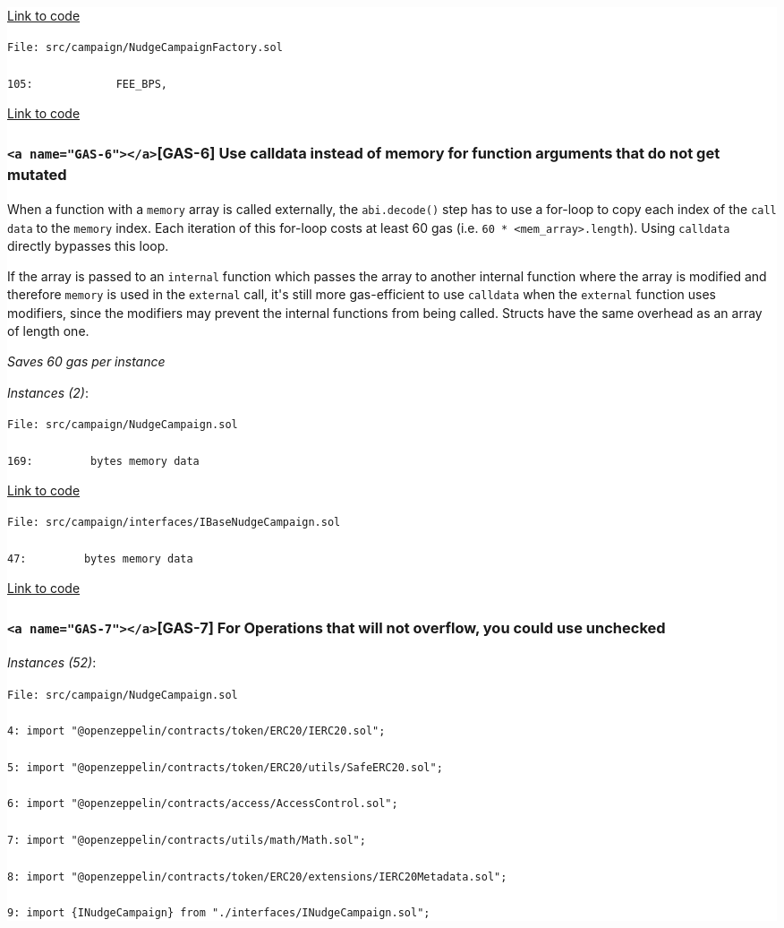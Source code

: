 [Link to code](https://github.com/code-423n4/2025-03-nudgexyz/blob/main/src/campaign/NudgeCampaign.sol)

```solidity
File: src/campaign/NudgeCampaignFactory.sol

105:             FEE_BPS,

```

[Link to code](https://github.com/code-423n4/2025-03-nudgexyz/blob/main/src/campaign/NudgeCampaignFactory.sol)

### `<a name="GAS-6"></a>`[GAS-6] Use calldata instead of memory for function arguments that do not get mutated

When a function with a `memory` array is called externally, the `abi.decode()` step has to use a for-loop to copy each index of the `calldata` to the `memory` index. Each iteration of this for-loop costs at least 60 gas (i.e. `60 * <mem_array>.length`). Using `calldata` directly bypasses this loop.

If the array is passed to an `internal` function which passes the array to another internal function where the array is modified and therefore `memory` is used in the `external` call, it's still more gas-efficient to use `calldata` when the `external` function uses modifiers, since the modifiers may prevent the internal functions from being called. Structs have the same overhead as an array of length one.

 *Saves 60 gas per instance*

*Instances (2)*:

```solidity
File: src/campaign/NudgeCampaign.sol

169:         bytes memory data

```

[Link to code](https://github.com/code-423n4/2025-03-nudgexyz/blob/main/src/campaign/NudgeCampaign.sol)

```solidity
File: src/campaign/interfaces/IBaseNudgeCampaign.sol

47:         bytes memory data

```

[Link to code](https://github.com/code-423n4/2025-03-nudgexyz/blob/main/src/campaign/interfaces/IBaseNudgeCampaign.sol)

### `<a name="GAS-7"></a>`[GAS-7] For Operations that will not overflow, you could use unchecked

*Instances (52)*:

```solidity
File: src/campaign/NudgeCampaign.sol

4: import "@openzeppelin/contracts/token/ERC20/IERC20.sol";

5: import "@openzeppelin/contracts/token/ERC20/utils/SafeERC20.sol";

6: import "@openzeppelin/contracts/access/AccessControl.sol";

7: import "@openzeppelin/contracts/utils/math/Math.sol";

8: import "@openzeppelin/contracts/token/ERC20/extensions/IERC20Metadata.sol";

9: import {INudgeCampaign} from "./interfaces/INudgeCampaign.sol";

```